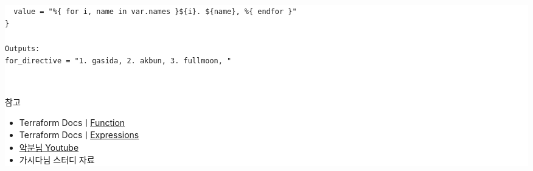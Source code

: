   ```hcl
    value = "%{ for i, name in var.names }${i}. ${name}, %{ endfor }"
  }
  
  Outputs:
  for_directive = "1. gasida, 2. akbun, 3. fullmoon, "
  ```

<br>

참고

- Terraform Docsㅣ[Function](https://developer.hashicorp.com/terraform/language/functions)
- Terraform Docsㅣ[Expressions](https://developer.hashicorp.com/terraform/language/expressions)
- [악분님 Youtube](https://www.youtube.com/watch?v=fhgGcC7wJoc)
- 가시다님 스터디 자료
